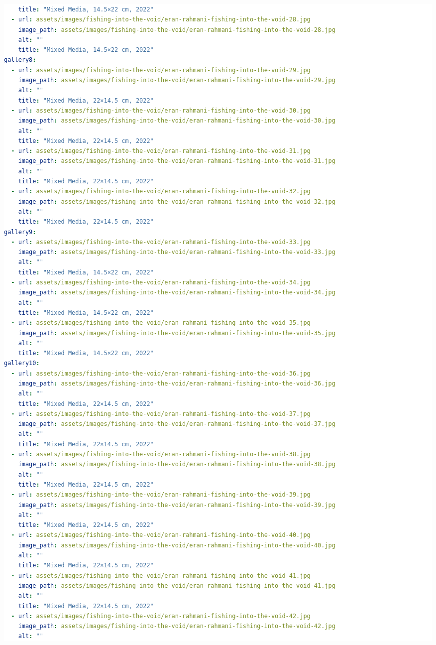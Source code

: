 ```yaml
    title: "Mixed Media, 14.5×22 cm, 2022"
  - url: assets/images/fishing-into-the-void/eran-rahmani-fishing-into-the-void-28.jpg
    image_path: assets/images/fishing-into-the-void/eran-rahmani-fishing-into-the-void-28.jpg
    alt: ""
    title: "Mixed Media, 14.5×22 cm, 2022"
gallery8:
  - url: assets/images/fishing-into-the-void/eran-rahmani-fishing-into-the-void-29.jpg
    image_path: assets/images/fishing-into-the-void/eran-rahmani-fishing-into-the-void-29.jpg
    alt: ""
    title: "Mixed Media, 22×14.5 cm, 2022"
  - url: assets/images/fishing-into-the-void/eran-rahmani-fishing-into-the-void-30.jpg
    image_path: assets/images/fishing-into-the-void/eran-rahmani-fishing-into-the-void-30.jpg
    alt: ""
    title: "Mixed Media, 22×14.5 cm, 2022"
  - url: assets/images/fishing-into-the-void/eran-rahmani-fishing-into-the-void-31.jpg
    image_path: assets/images/fishing-into-the-void/eran-rahmani-fishing-into-the-void-31.jpg
    alt: ""
    title: "Mixed Media, 22×14.5 cm, 2022"
  - url: assets/images/fishing-into-the-void/eran-rahmani-fishing-into-the-void-32.jpg
    image_path: assets/images/fishing-into-the-void/eran-rahmani-fishing-into-the-void-32.jpg
    alt: ""
    title: "Mixed Media, 22×14.5 cm, 2022"
gallery9:
  - url: assets/images/fishing-into-the-void/eran-rahmani-fishing-into-the-void-33.jpg
    image_path: assets/images/fishing-into-the-void/eran-rahmani-fishing-into-the-void-33.jpg
    alt: ""
    title: "Mixed Media, 14.5×22 cm, 2022"
  - url: assets/images/fishing-into-the-void/eran-rahmani-fishing-into-the-void-34.jpg
    image_path: assets/images/fishing-into-the-void/eran-rahmani-fishing-into-the-void-34.jpg
    alt: ""
    title: "Mixed Media, 14.5×22 cm, 2022"
  - url: assets/images/fishing-into-the-void/eran-rahmani-fishing-into-the-void-35.jpg
    image_path: assets/images/fishing-into-the-void/eran-rahmani-fishing-into-the-void-35.jpg
    alt: ""
    title: "Mixed Media, 14.5×22 cm, 2022"
gallery10:
  - url: assets/images/fishing-into-the-void/eran-rahmani-fishing-into-the-void-36.jpg
    image_path: assets/images/fishing-into-the-void/eran-rahmani-fishing-into-the-void-36.jpg
    alt: ""
    title: "Mixed Media, 22×14.5 cm, 2022"
  - url: assets/images/fishing-into-the-void/eran-rahmani-fishing-into-the-void-37.jpg
    image_path: assets/images/fishing-into-the-void/eran-rahmani-fishing-into-the-void-37.jpg
    alt: ""
    title: "Mixed Media, 22×14.5 cm, 2022"
  - url: assets/images/fishing-into-the-void/eran-rahmani-fishing-into-the-void-38.jpg
    image_path: assets/images/fishing-into-the-void/eran-rahmani-fishing-into-the-void-38.jpg
    alt: ""
    title: "Mixed Media, 22×14.5 cm, 2022"
  - url: assets/images/fishing-into-the-void/eran-rahmani-fishing-into-the-void-39.jpg
    image_path: assets/images/fishing-into-the-void/eran-rahmani-fishing-into-the-void-39.jpg
    alt: ""
    title: "Mixed Media, 22×14.5 cm, 2022"
  - url: assets/images/fishing-into-the-void/eran-rahmani-fishing-into-the-void-40.jpg
    image_path: assets/images/fishing-into-the-void/eran-rahmani-fishing-into-the-void-40.jpg
    alt: ""
    title: "Mixed Media, 22×14.5 cm, 2022"
  - url: assets/images/fishing-into-the-void/eran-rahmani-fishing-into-the-void-41.jpg
    image_path: assets/images/fishing-into-the-void/eran-rahmani-fishing-into-the-void-41.jpg
    alt: ""
    title: "Mixed Media, 22×14.5 cm, 2022"
  - url: assets/images/fishing-into-the-void/eran-rahmani-fishing-into-the-void-42.jpg
    image_path: assets/images/fishing-into-the-void/eran-rahmani-fishing-into-the-void-42.jpg
    alt: ""
```